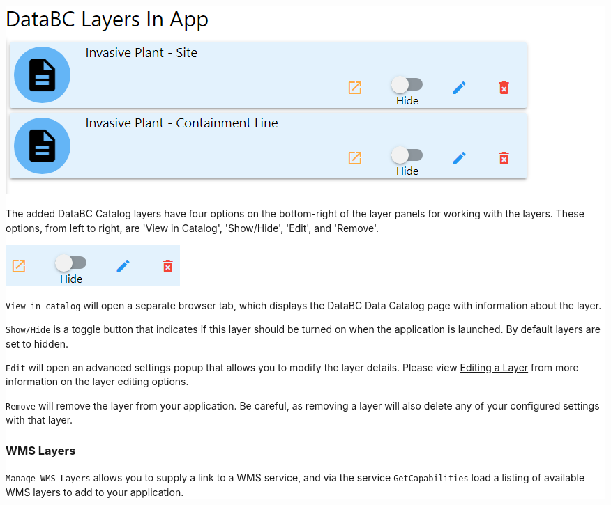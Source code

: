 ![Added Layers](smk-cli-databc-layers.png)

The added DataBC Catalog layers have four options on the bottom-right of the layer panels for working with the layers. These options, from left to right, are 'View in Catalog', 'Show/Hide', 'Edit', and 'Remove'.

![Layer edit buttons](smk-cli-layer-edit-buttons.png)

`View in catalog` will open a separate browser tab, which displays the DataBC Data Catalog page with information about the layer.

`Show/Hide` is a toggle button that indicates if this layer should be turned on when the application is launched. By default layers are set to hidden.

`Edit` will open an advanced settings popup that allows you to modify the layer details. Please view [Editing a Layer](edit-layer.md) from more information on the layer editing options.

`Remove` will remove the layer from your application. Be careful, as removing a layer will also delete any of your configured settings with that layer.

### WMS Layers

`Manage WMS Layers` allows you to supply a link to a WMS service, and via the service `GetCapabilities` load a listing of available WMS layers to add to your application.

